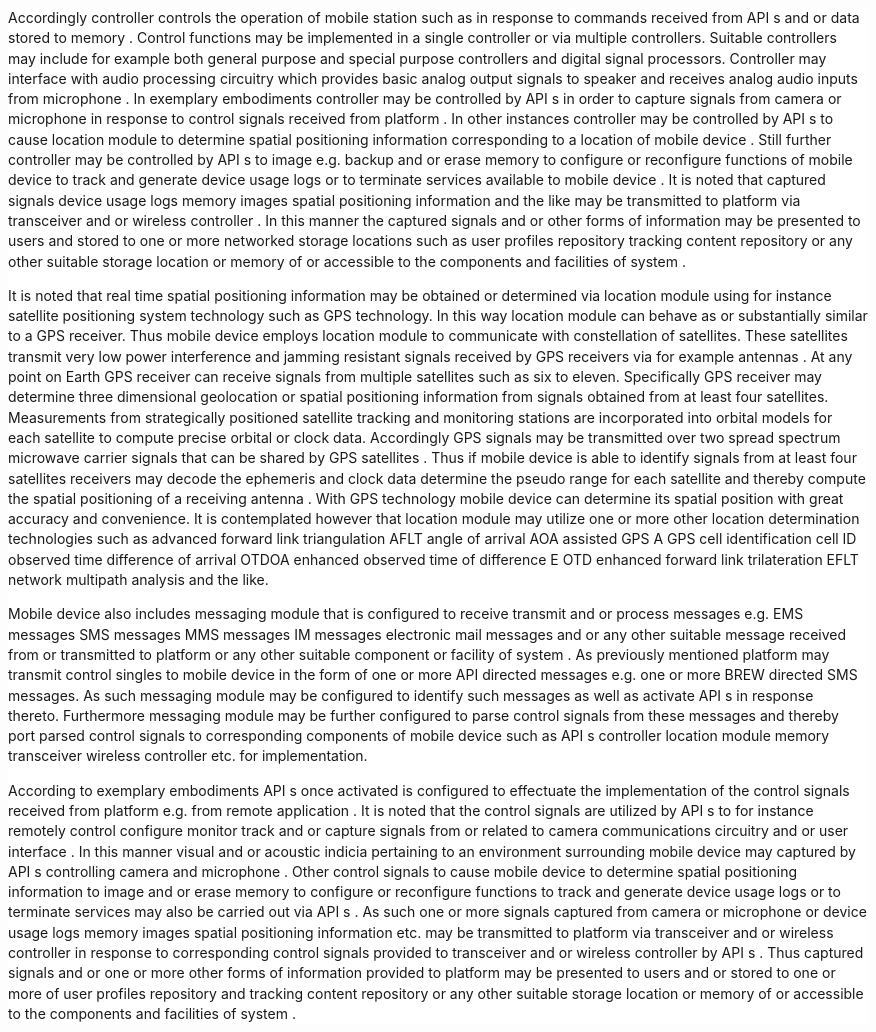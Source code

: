 Accordingly controller controls the operation of mobile station such as in response to commands received from API s and or data stored to memory . Control functions may be implemented in a single controller or via multiple controllers. Suitable controllers may include for example both general purpose and special purpose controllers and digital signal processors. Controller may interface with audio processing circuitry which provides basic analog output signals to speaker and receives analog audio inputs from microphone . In exemplary embodiments controller may be controlled by API s in order to capture signals from camera or microphone in response to control signals received from platform . In other instances controller may be controlled by API s to cause location module to determine spatial positioning information corresponding to a location of mobile device . Still further controller may be controlled by API s to image e.g. backup and or erase memory to configure or reconfigure functions of mobile device to track and generate device usage logs or to terminate services available to mobile device . It is noted that captured signals device usage logs memory images spatial positioning information and the like may be transmitted to platform via transceiver and or wireless controller . In this manner the captured signals and or other forms of information may be presented to users and stored to one or more networked storage locations such as user profiles repository tracking content repository or any other suitable storage location or memory of or accessible to the components and facilities of system .

It is noted that real time spatial positioning information may be obtained or determined via location module using for instance satellite positioning system technology such as GPS technology. In this way location module can behave as or substantially similar to a GPS receiver. Thus mobile device employs location module to communicate with constellation of satellites. These satellites transmit very low power interference and jamming resistant signals received by GPS receivers via for example antennas . At any point on Earth GPS receiver can receive signals from multiple satellites such as six to eleven. Specifically GPS receiver may determine three dimensional geolocation or spatial positioning information from signals obtained from at least four satellites. Measurements from strategically positioned satellite tracking and monitoring stations are incorporated into orbital models for each satellite to compute precise orbital or clock data. Accordingly GPS signals may be transmitted over two spread spectrum microwave carrier signals that can be shared by GPS satellites . Thus if mobile device is able to identify signals from at least four satellites receivers may decode the ephemeris and clock data determine the pseudo range for each satellite and thereby compute the spatial positioning of a receiving antenna . With GPS technology mobile device can determine its spatial position with great accuracy and convenience. It is contemplated however that location module may utilize one or more other location determination technologies such as advanced forward link triangulation AFLT angle of arrival AOA assisted GPS A GPS cell identification cell ID observed time difference of arrival OTDOA enhanced observed time of difference E OTD enhanced forward link trilateration EFLT network multipath analysis and the like.

Mobile device also includes messaging module that is configured to receive transmit and or process messages e.g. EMS messages SMS messages MMS messages IM messages electronic mail messages and or any other suitable message received from or transmitted to platform or any other suitable component or facility of system . As previously mentioned platform may transmit control singles to mobile device in the form of one or more API directed messages e.g. one or more BREW directed SMS messages. As such messaging module may be configured to identify such messages as well as activate API s in response thereto. Furthermore messaging module may be further configured to parse control signals from these messages and thereby port parsed control signals to corresponding components of mobile device such as API s controller location module memory transceiver wireless controller etc. for implementation.

According to exemplary embodiments API s once activated is configured to effectuate the implementation of the control signals received from platform e.g. from remote application . It is noted that the control signals are utilized by API s to for instance remotely control configure monitor track and or capture signals from or related to camera communications circuitry and or user interface . In this manner visual and or acoustic indicia pertaining to an environment surrounding mobile device may captured by API s controlling camera and microphone . Other control signals to cause mobile device to determine spatial positioning information to image and or erase memory to configure or reconfigure functions to track and generate device usage logs or to terminate services may also be carried out via API s . As such one or more signals captured from camera or microphone or device usage logs memory images spatial positioning information etc. may be transmitted to platform via transceiver and or wireless controller in response to corresponding control signals provided to transceiver and or wireless controller by API s . Thus captured signals and or one or more other forms of information provided to platform may be presented to users and or stored to one or more of user profiles repository and tracking content repository or any other suitable storage location or memory of or accessible to the components and facilities of system .
